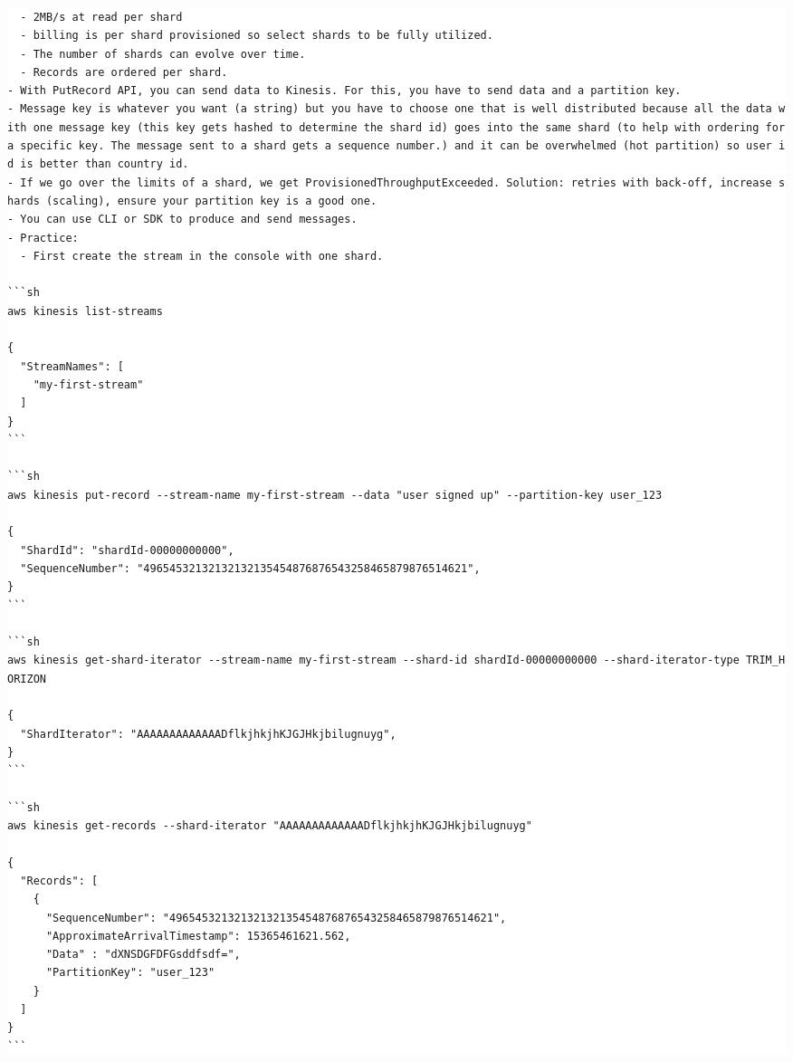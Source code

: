       - 2MB/s at read per shard
      - billing is per shard provisioned so select shards to be fully utilized.
      - The number of shards can evolve over time.
      - Records are ordered per shard.
    - With PutRecord API, you can send data to Kinesis. For this, you have to send data and a partition key.
    - Message key is whatever you want (a string) but you have to choose one that is well distributed because all the data with one message key (this key gets hashed to determine the shard id) goes into the same shard (to help with ordering for a specific key. The message sent to a shard gets a sequence number.) and it can be overwhelmed (hot partition) so user id is better than country id.
    - If we go over the limits of a shard, we get ProvisionedThroughputExceeded. Solution: retries with back-off, increase shards (scaling), ensure your partition key is a good one.
    - You can use CLI or SDK to produce and send messages.
    - Practice:
      - First create the stream in the console with one shard.

    ```sh
    aws kinesis list-streams

    {
      "StreamNames": [
        "my-first-stream"
      ]
    }
    ```

    ```sh
    aws kinesis put-record --stream-name my-first-stream --data "user signed up" --partition-key user_123

    {
      "ShardId": "shardId-00000000000",
      "SequenceNumber": "49654532132132132135454876876543258465879876514621",
    }
    ```

    ```sh
    aws kinesis get-shard-iterator --stream-name my-first-stream --shard-id shardId-00000000000 --shard-iterator-type TRIM_HORIZON

    {
      "ShardIterator": "AAAAAAAAAAAAADflkjhkjhKJGJHkjbilugnuyg",
    }
    ```

    ```sh
    aws kinesis get-records --shard-iterator "AAAAAAAAAAAAADflkjhkjhKJGJHkjbilugnuyg"

    {
      "Records": [
        {
          "SequenceNumber": "49654532132132132135454876876543258465879876514621",
          "ApproximateArrivalTimestamp": 15365461621.562,
          "Data" : "dXNSDGFDFGsddfsdf=",
          "PartitionKey": "user_123"
        }
      ]
    }
    ```
